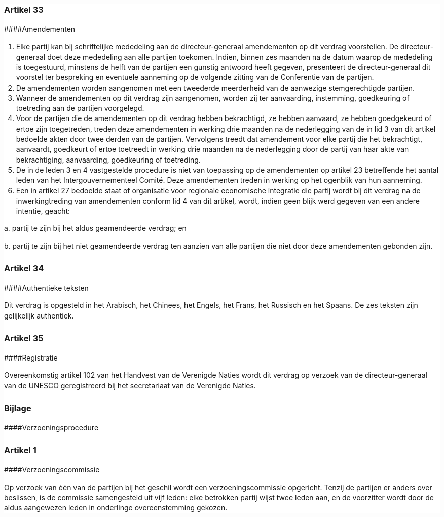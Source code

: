 ### Artikel  33  

####Amendementen

1.  Elke partij kan bij schriftelijke mededeling aan de directeur-generaal amendementen op dit verdrag voorstellen. De directeur-generaal doet deze mededeling aan alle partijen toekomen. Indien, binnen zes maanden na de datum waarop de mededeling is toegestuurd, minstens de helft van de partijen een gunstig antwoord heeft gegeven, presenteert de directeur-generaal dit voorstel ter bespreking en eventuele aanneming op de volgende zitting van de Conferentie van de partijen.   
2.  De amendementen worden aangenomen met een tweederde meerderheid van de aanwezige stemgerechtigde partijen.   
3.  Wanneer de amendementen op dit verdrag zijn aangenomen, worden zij ter aanvaarding, instemming, goedkeuring of toetreding aan de partijen voorgelegd.   
4.  Voor de partijen die de amendementen op dit verdrag hebben bekrachtigd, ze hebben aanvaard, ze hebben goedgekeurd of ertoe zijn toegetreden, treden deze amendementen in werking drie maanden na de nederlegging van de in lid 3 van dit artikel bedoelde akten door twee derden van de partijen. Vervolgens treedt dat amendement voor elke partij die het bekrachtigt, aanvaardt, goedkeurt of ertoe toetreedt in werking drie maanden na de nederlegging door de partij van haar akte van bekrachtiging, aanvaarding, goedkeuring of toetreding.   
5.  De in de leden 3 en 4 vastgestelde procedure is niet van toepassing op de amendementen op artikel 23 betreffende het aantal leden van het Intergouvernementeel Comité. Deze amendementen treden in werking op het ogenblik van hun aanneming.   
6.  Een in artikel 27 bedoelde staat of organisatie voor regionale economische integratie die partij wordt bij dit verdrag na de inwerkingtreding van amendementen conform lid 4 van dit artikel, wordt, indien geen blijk werd gegeven van een andere intentie, geacht: 

a. partij te zijn bij het aldus geamendeerde verdrag; en  

b. partij te zijn bij het niet geamendeerde verdrag ten aanzien van alle partijen die niet door deze amendementen gebonden zijn.     

### Artikel  34  

####Authentieke teksten

Dit verdrag is opgesteld in het Arabisch, het Chinees, het Engels, het Frans, het Russisch en het Spaans. De zes teksten zijn gelijkelijk authentiek.  

### Artikel  35  

####Registratie

Overeenkomstig artikel 102 van het Handvest van de Verenigde Naties wordt dit verdrag op verzoek van de directeur-generaal van de UNESCO geregistreerd bij het secretariaat van de Verenigde Naties.  

### Bijlage  

####Verzoeningsprocedure

### Artikel  1  

####Verzoeningscommissie

Op verzoek van één van de partijen bij het geschil wordt een verzoeningscommissie opgericht. Tenzij de partijen er anders over beslissen, is de commissie samengesteld uit vijf leden: elke betrokken partij wijst twee leden aan, en de voorzitter wordt door de aldus aangewezen leden in onderlinge overeenstemming gekozen.  
